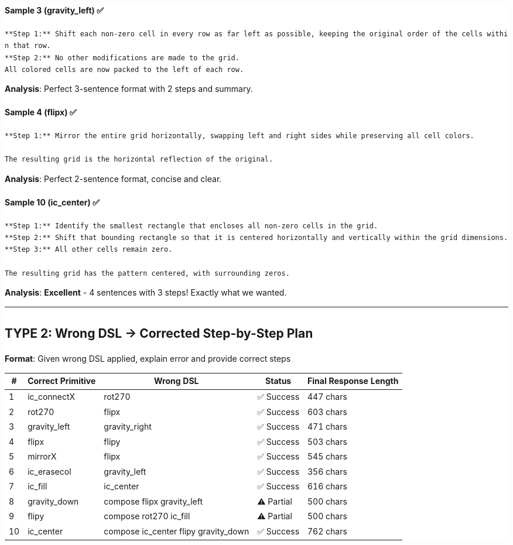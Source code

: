 #### Sample 3 (gravity_left) ✅
```
**Step 1:** Shift each non‑zero cell in every row as far left as possible, keeping the original order of the cells within that row.
**Step 2:** No other modifications are made to the grid.
All colored cells are now packed to the left of each row.
```
**Analysis**: Perfect 3-sentence format with 2 steps and summary.

#### Sample 4 (flipx) ✅
```
**Step 1:** Mirror the entire grid horizontally, swapping left and right sides while preserving all cell colors.

The resulting grid is the horizontal reflection of the original.
```
**Analysis**: Perfect 2-sentence format, concise and clear.

#### Sample 10 (ic_center) ✅
```
**Step 1:** Identify the smallest rectangle that encloses all non‑zero cells in the grid.
**Step 2:** Shift that bounding rectangle so that it is centered horizontally and vertically within the grid dimensions.
**Step 3:** All other cells remain zero.

The resulting grid has the pattern centered, with surrounding zeros.
```
**Analysis**: **Excellent** - 4 sentences with 3 steps! Exactly what we wanted.

---

## TYPE 2: Wrong DSL → Corrected Step-by-Step Plan

**Format**: Given wrong DSL applied, explain error and provide correct steps

| # | Correct Primitive | Wrong DSL | Status | Final Response Length |
|---|-------------------|-----------|--------|----------------------|
| 1 | ic_connectX | rot270 | ✅ Success | 447 chars |
| 2 | rot270 | flipx | ✅ Success | 603 chars |
| 3 | gravity_left | gravity_right | ✅ Success | 471 chars |
| 4 | flipx | flipy | ✅ Success | 503 chars |
| 5 | mirrorX | flipx | ✅ Success | 545 chars |
| 6 | ic_erasecol | gravity_left | ✅ Success | 356 chars |
| 7 | ic_fill | ic_center | ✅ Success | 616 chars |
| 8 | gravity_down | compose flipx gravity_left | ⚠️ Partial | 500 chars |
| 9 | flipy | compose rot270 ic_fill | ⚠️ Partial | 500 chars |
| 10 | ic_center | compose ic_center flipy gravity_down | ✅ Success | 762 chars |
